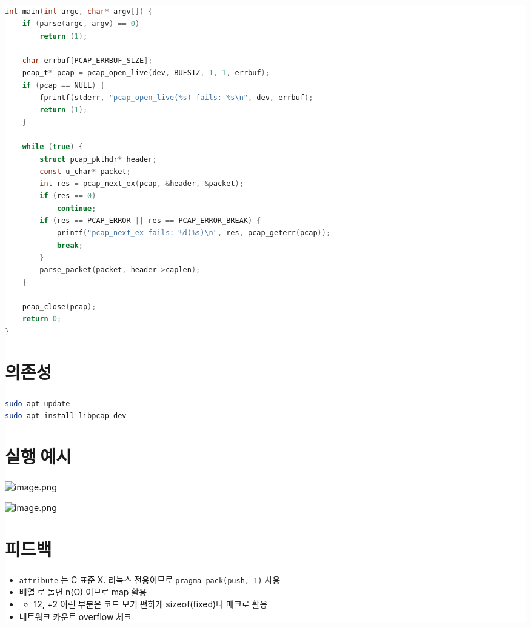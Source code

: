 ```c
int main(int argc, char* argv[]) {
    if (parse(argc, argv) == 0)
        return (1);

    char errbuf[PCAP_ERRBUF_SIZE];
    pcap_t* pcap = pcap_open_live(dev, BUFSIZ, 1, 1, errbuf);
    if (pcap == NULL) {
        fprintf(stderr, "pcap_open_live(%s) fails: %s\n", dev, errbuf);
        return (1);
    }

    while (true) {
        struct pcap_pkthdr* header;
        const u_char* packet;
        int res = pcap_next_ex(pcap, &header, &packet);
        if (res == 0)
            continue;
        if (res == PCAP_ERROR || res == PCAP_ERROR_BREAK) {
            printf("pcap_next_ex fails: %d(%s)\n", res, pcap_geterr(pcap));
            break;
        }
        parse_packet(packet, header->caplen);
    }

    pcap_close(pcap);
    return 0;
}

```

# 의존성

```bash
sudo apt update
sudo apt install libpcap-dev
```
# 실행 예시

![image.png](https://prod-files-secure.s3.us-west-2.amazonaws.com/c3677699-221e-4815-8d4e-4b443d63f94c/21c176aa-a712-4dde-8c27-a59b31eeb171/image.png)

![image.png](https://prod-files-secure.s3.us-west-2.amazonaws.com/c3677699-221e-4815-8d4e-4b443d63f94c/f81f2b4b-8c0f-45fc-a759-2f8363efd141/image.png)

# 피드백

- `attribute` 는 C 표준 X. 리눅스 전용이므로 `pragma pack(push, 1)` 사용
- 배열 로 돌면 n(O) 이므로 map 활용
- + 12, +2 이런 부분은 코드 보기 편하게 sizeof(fixed)나 매크로 활용
- 네트워크 카운트 overflow 체크

